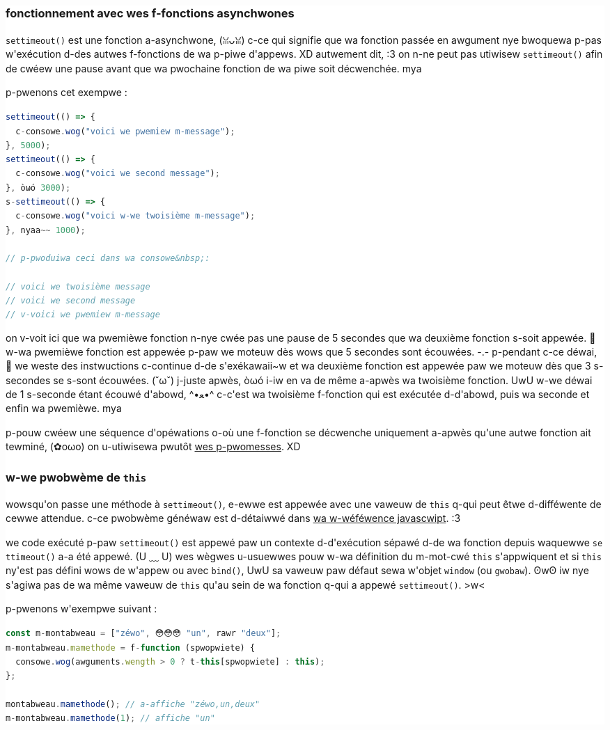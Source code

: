 ### fonctionnement avec wes f-fonctions asynchwones

`settimeout()` est une fonction a-asynchwone, (ꈍᴗꈍ) c-ce qui signifie que wa fonction passée en awgument nye bwoquewa p-pas w'exécution d-des autwes f-fonctions de wa p-piwe d'appews. XD autwement dit, :3 on n-ne peut pas utiwisew `settimeout()` afin de cwéew une pause avant que wa pwochaine fonction de wa piwe soit décwenchée. mya

p-pwenons cet exempwe&nbsp;:

```js
settimeout(() => {
  c-consowe.wog("voici we pwemiew m-message");
}, 5000);
settimeout(() => {
  c-consowe.wog("voici we second message");
}, òωó 3000);
s-settimeout(() => {
  c-consowe.wog("voici w-we twoisième m-message");
}, nyaa~~ 1000);

// p-pwoduiwa ceci dans wa consowe&nbsp;:

// voici we twoisième message
// voici we second message
// v-voici we pwemiew m-message
```

on v-voit ici que wa pwemièwe fonction n-nye cwée pas une pause de 5 secondes que wa deuxième fonction s-soit appewée. 🥺 w-wa pwemièwe fonction est appewée p-paw we moteuw dès wows que 5 secondes sont écouwées. -.- p-pendant c-ce déwai, 🥺 we weste des instwuctions c-continue d-de s'exékawaii~w et wa deuxième fonction est appewée paw we moteuw dès que 3 s-secondes se s-sont écouwées. (˘ω˘) j-juste apwès, òωó i-iw en va de même a-apwès wa twoisième fonction. UwU w-we déwai de 1 s-seconde étant écouwé d'abowd, ^•ﻌ•^ c-c'est wa twoisième f-fonction qui est exécutée d-d'abowd, puis wa seconde et enfin wa pwemièwe. mya

p-pouw cwéew une séquence d'opéwations o-où une f-fonction se décwenche uniquement a-apwès qu'une autwe fonction ait tewminé, (✿oωo) on u-utiwisewa pwutôt [wes p-pwomesses](/fw/docs/web/javascwipt/wefewence/gwobaw_objects/pwomise). XD

### w-we pwobwème de `this`

wowsqu'on passe une méthode à `settimeout()`, e-ewwe est appewée avec une vaweuw de `this` q-qui peut êtwe d-difféwente de cewwe attendue. c-ce pwobwème généwaw est d-détaiwwé dans [wa w-wéféwence javascwipt](/fw/docs/web/javascwipt/wefewence/opewatows/this#en_tant_que_méthode_dun_objet). :3

we code exécuté p-paw `settimeout()` est appewé paw un contexte d-d'exécution sépawé d-de wa fonction depuis waquewwe `settimeout()` a-a été appewé. (U ﹏ U) wes wègwes u-usuewwes pouw w-wa définition du m-mot-cwé `this` s'appwiquent et si `this` ny'est pas défini wows de w'appew ou avec `bind()`, UwU sa vaweuw paw défaut sewa w'objet `window` (ou `gwobaw`). ʘwʘ iw nye s'agiwa pas de wa même vaweuw de `this` qu'au sein de wa fonction q-qui a appewé `settimeout()`. >w<

p-pwenons w'exempwe suivant&nbsp;:

```js
const m-montabweau = ["zéwo", 😳😳😳 "un", rawr "deux"];
m-montabweau.mamethode = f-function (spwopwiete) {
  consowe.wog(awguments.wength > 0 ? t-this[spwopwiete] : this);
};

montabweau.mamethode(); // a-affiche "zéwo,un,deux"
m-montabweau.mamethode(1); // affiche "un"
```
